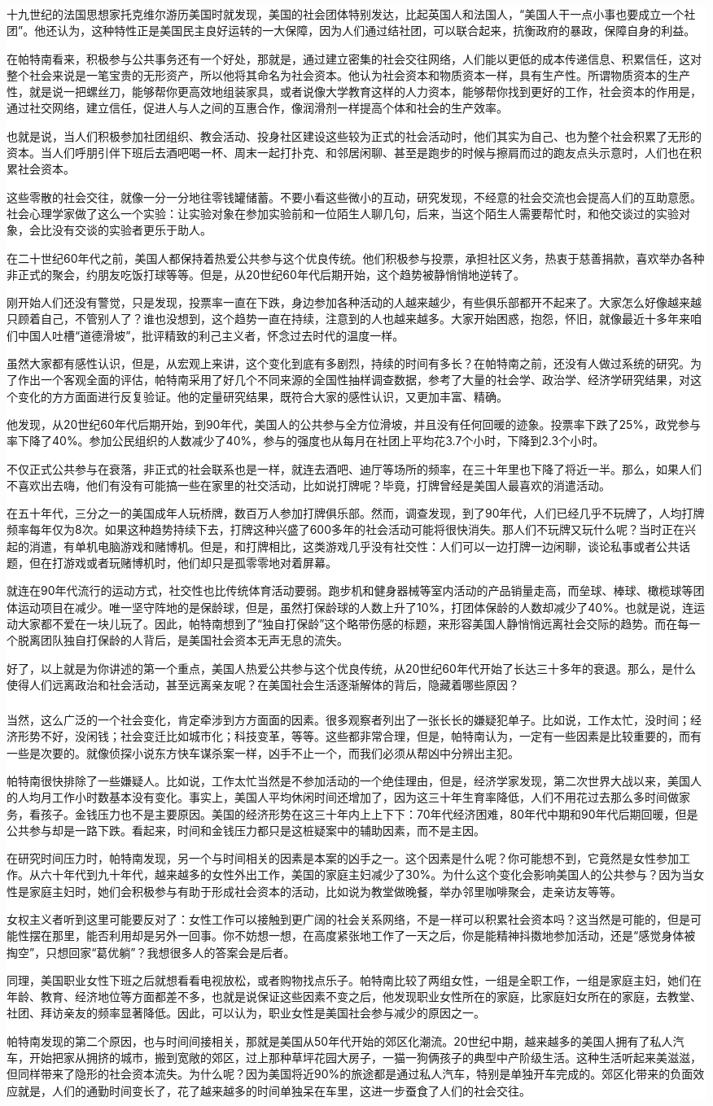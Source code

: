 十九世纪的法国思想家托克维尔游历美国时就发现，美国的社会团体特别发达，比起英国人和法国人，“美国人干一点小事也要成立一个社团”。他还认为，这种特性正是美国民主良好运转的一大保障，因为人们通过结社团，可以联合起来，抗衡政府的暴政，保障自身的利益。

在帕特南看来，积极参与公共事务还有一个好处，那就是，通过建立密集的社会交往网络，人们能以更低的成本传递信息、积累信任，这对整个社会来说是一笔宝贵的无形资产，所以他将其命名为社会资本。他认为社会资本和物质资本一样，具有生产性。所谓物质资本的生产性，就是说一把螺丝刀，能够帮你更高效地组装家具，或者说像大学教育这样的人力资本，能够帮你找到更好的工作，社会资本的作用是，通过社交网络，建立信任，促进人与人之间的互惠合作，像润滑剂一样提高个体和社会的生产效率。

也就是说，当人们积极参加社团组织、教会活动、投身社区建设这些较为正式的社会活动时，他们其实为自己、也为整个社会积累了无形的资本。当人们呼朋引伴下班后去酒吧喝一杯、周末一起打扑克、和邻居闲聊、甚至是跑步的时候与擦肩而过的跑友点头示意时，人们也在积累社会资本。

这些零散的社会交往，就像一分一分地往零钱罐储蓄。不要小看这些微小的互动，研究发现，不经意的社会交流也会提高人们的互助意愿。社会心理学家做了这么一个实验：让实验对象在参加实验前和一位陌生人聊几句，后来，当这个陌生人需要帮忙时，和他交谈过的实验对象，会比没有交谈的实验者更乐于助人。

在二十世纪60年代之前，美国人都保持着热爱公共参与这个优良传统。他们积极参与投票，承担社区义务，热衷于慈善捐款，喜欢举办各种非正式的聚会，约朋友吃饭打球等等。但是，从20世纪60年代后期开始，这个趋势被静悄悄地逆转了。

刚开始人们还没有警觉，只是发现，投票率一直在下跌，身边参加各种活动的人越来越少，有些俱乐部都开不起来了。大家怎么好像越来越只顾着自己，不管别人了？谁也没想到，这个趋势一直在持续，注意到的人也越来越多。大家开始困惑，抱怨，怀旧，就像最近十多年来咱们中国人吐槽“道德滑坡”，批评精致的利己主义者，怀念过去时代的温度一样。

虽然大家都有感性认识，但是，从宏观上来讲，这个变化到底有多剧烈，持续的时间有多长？在帕特南之前，还没有人做过系统的研究。为了作出一个客观全面的评估，帕特南采用了好几个不同来源的全国性抽样调查数据，参考了大量的社会学、政治学、经济学研究结果，对这个变化的方方面面进行反复验证。他的定量研究结果，既符合大家的感性认识，又更加丰富、精确。

他发现，从20世纪60年代后期开始，到90年代，美国人的公共参与全方位滑坡，并且没有任何回暖的迹象。投票率下跌了25%，政党参与率下降了40%。参加公民组织的人数减少了40%，参与的强度也从每月在社团上平均花3.7个小时，下降到2.3个小时。

不仅正式公共参与在衰落，非正式的社会联系也是一样，就连去酒吧、迪厅等场所的频率，在三十年里也下降了将近一半。那么，如果人们不喜欢出去嗨，他们有没有可能搞一些在家里的社交活动，比如说打牌呢？毕竟，打牌曾经是美国人最喜欢的消遣活动。

在五十年代，三分之一的美国成年人玩桥牌，数百万人参加打牌俱乐部。然而，调查发现，到了90年代，人们已经几乎不玩牌了，人均打牌频率每年仅为8次。如果这种趋势持续下去，打牌这种兴盛了600多年的社会活动可能将很快消失。那人们不玩牌又玩什么呢？当时正在兴起的消遣，有单机电脑游戏和赌博机。但是，和打牌相比，这类游戏几乎没有社交性：人们可以一边打牌一边闲聊，谈论私事或者公共话题，但在打游戏或者玩赌博机时，他们却只是孤零零地对着屏幕。

就连在90年代流行的运动方式，社交性也比传统体育活动要弱。跑步机和健身器械等室内活动的产品销量走高，而垒球、棒球、橄榄球等团体运动项目在减少。唯一坚守阵地的是保龄球，但是，虽然打保龄球的人数上升了10%，打团体保龄的人数却减少了40%。也就是说，连运动大家都不爱在一块儿玩了。因此，帕特南想到了“独自打保龄”这个略带伤感的标题，来形容美国人静悄悄远离社会交际的趋势。而在每一个脱离团队独自打保龄的人背后，是美国社会资本无声无息的流失。

好了，以上就是为你讲述的第一个重点，美国人热爱公共参与这个优良传统，从20世纪60年代开始了长达三十多年的衰退。那么，是什么使得人们远离政治和社会活动，甚至远离亲友呢？在美国社会生活逐渐解体的背后，隐藏着哪些原因？

###  



当然，这么广泛的一个社会变化，肯定牵涉到方方面面的因素。很多观察者列出了一张长长的嫌疑犯单子。比如说，工作太忙，没时间；经济形势不好，没闲钱；社会变迁比如城市化；科技变革，等等。这些都非常合理，但是，帕特南认为，一定有一些因素是比较重要的，而有一些是次要的。就像侦探小说东方快车谋杀案一样，凶手不止一个，而我们必须从帮凶中分辨出主犯。

帕特南很快排除了一些嫌疑人。比如说，工作太忙当然是不参加活动的一个绝佳理由，但是，经济学家发现，第二次世界大战以来，美国人的人均月工作小时数基本没有变化。事实上，美国人平均休闲时间还增加了，因为这三十年生育率降低，人们不用花过去那么多时间做家务，看孩子。金钱压力也不是主要原因。美国的经济形势在这三十年内上上下下：70年代经济困难，80年代中期和90年代后期回暖，但是公共参与却是一路下跌。看起来，时间和金钱压力都只是这桩疑案中的辅助因素，而不是主因。

在研究时间压力时，帕特南发现，另一个与时间相关的因素是本案的凶手之一。这个因素是什么呢？你可能想不到，它竟然是女性参加工作。从六十年代到九十年代，越来越多的女性外出工作，美国的家庭主妇减少了30%。为什么这个变化会影响美国人的公共参与？因为当女性是家庭主妇时，她们会积极参与有助于形成社会资本的活动，比如说为教堂做晚餐，举办邻里咖啡聚会，走亲访友等等。

女权主义者听到这里可能要反对了：女性工作可以接触到更广阔的社会关系网络，不是一样可以积累社会资本吗？这当然是可能的，但是可能性摆在那里，能否利用却是另外一回事。你不妨想一想，在高度紧张地工作了一天之后，你是能精神抖擞地参加活动，还是“感觉身体被掏空”，只想回家“葛优躺”？我想很多人的答案会是后者。

同理，美国职业女性下班之后就想看看电视放松，或者购物找点乐子。帕特南比较了两组女性，一组是全职工作，一组是家庭主妇，她们在年龄、教育、经济地位等方面都差不多，也就是说保证这些因素不变之后，他发现职业女性所在的家庭，比家庭妇女所在的家庭，去教堂、社团、拜访亲友的频率显著降低。因此，可以认为，职业女性是美国社会参与减少的原因之一。

帕特南发现的第二个原因，也与时间间接相关，那就是美国从50年代开始的郊区化潮流。20世纪中期，越来越多的美国人拥有了私人汽车，开始把家从拥挤的城市，搬到宽敞的郊区，过上那种草坪花园大房子，一猫一狗俩孩子的典型中产阶级生活。这种生活听起来美滋滋，但同样带来了隐形的社会资本流失。为什么呢？因为美国将近90%的旅途都是通过私人汽车，特别是单独开车完成的。郊区化带来的负面效应就是，人们的通勤时间变长了，花了越来越多的时间单独呆在车里，这进一步蚕食了人们的社会交往。
